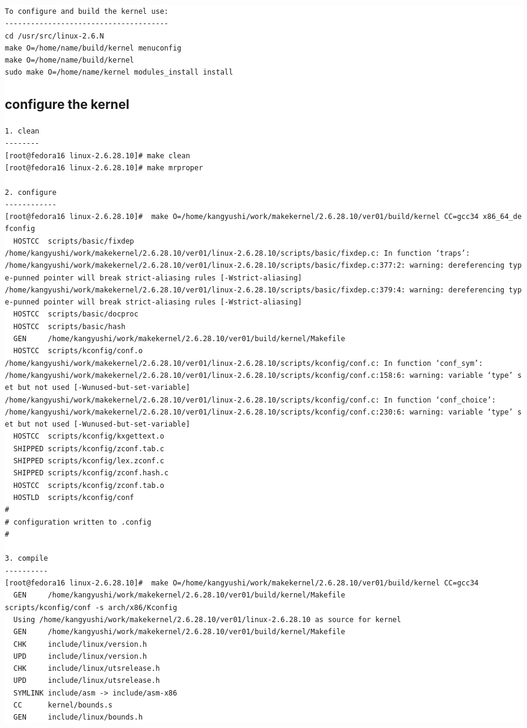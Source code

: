 	To configure and build the kernel use:
	--------------------------------------
	cd /usr/src/linux-2.6.N
	make O=/home/name/build/kernel menuconfig
	make O=/home/name/build/kernel
	sudo make O=/home/name/kernel modules_install install

## configure the kernel

	1. clean
	--------
	[root@fedora16 linux-2.6.28.10]# make clean
	[root@fedora16 linux-2.6.28.10]# make mrproper

	2. configure
	------------
	[root@fedora16 linux-2.6.28.10]#  make O=/home/kangyushi/work/makekernel/2.6.28.10/ver01/build/kernel CC=gcc34 x86_64_defconfig
	  HOSTCC  scripts/basic/fixdep
	/home/kangyushi/work/makekernel/2.6.28.10/ver01/linux-2.6.28.10/scripts/basic/fixdep.c: In function ‘traps’:
	/home/kangyushi/work/makekernel/2.6.28.10/ver01/linux-2.6.28.10/scripts/basic/fixdep.c:377:2: warning: dereferencing type-punned pointer will break strict-aliasing rules [-Wstrict-aliasing]
	/home/kangyushi/work/makekernel/2.6.28.10/ver01/linux-2.6.28.10/scripts/basic/fixdep.c:379:4: warning: dereferencing type-punned pointer will break strict-aliasing rules [-Wstrict-aliasing]
	  HOSTCC  scripts/basic/docproc
	  HOSTCC  scripts/basic/hash
	  GEN     /home/kangyushi/work/makekernel/2.6.28.10/ver01/build/kernel/Makefile
	  HOSTCC  scripts/kconfig/conf.o
	/home/kangyushi/work/makekernel/2.6.28.10/ver01/linux-2.6.28.10/scripts/kconfig/conf.c: In function ‘conf_sym’:
	/home/kangyushi/work/makekernel/2.6.28.10/ver01/linux-2.6.28.10/scripts/kconfig/conf.c:158:6: warning: variable ‘type’ set but not used [-Wunused-but-set-variable]
	/home/kangyushi/work/makekernel/2.6.28.10/ver01/linux-2.6.28.10/scripts/kconfig/conf.c: In function ‘conf_choice’:
	/home/kangyushi/work/makekernel/2.6.28.10/ver01/linux-2.6.28.10/scripts/kconfig/conf.c:230:6: warning: variable ‘type’ set but not used [-Wunused-but-set-variable]
	  HOSTCC  scripts/kconfig/kxgettext.o
	  SHIPPED scripts/kconfig/zconf.tab.c
	  SHIPPED scripts/kconfig/lex.zconf.c
	  SHIPPED scripts/kconfig/zconf.hash.c
	  HOSTCC  scripts/kconfig/zconf.tab.o
	  HOSTLD  scripts/kconfig/conf
	#
	# configuration written to .config
	#

	3. compile
	----------
	[root@fedora16 linux-2.6.28.10]#  make O=/home/kangyushi/work/makekernel/2.6.28.10/ver01/build/kernel CC=gcc34
	  GEN     /home/kangyushi/work/makekernel/2.6.28.10/ver01/build/kernel/Makefile
	scripts/kconfig/conf -s arch/x86/Kconfig
	  Using /home/kangyushi/work/makekernel/2.6.28.10/ver01/linux-2.6.28.10 as source for kernel
	  GEN     /home/kangyushi/work/makekernel/2.6.28.10/ver01/build/kernel/Makefile
	  CHK     include/linux/version.h
	  UPD     include/linux/version.h
	  CHK     include/linux/utsrelease.h
	  UPD     include/linux/utsrelease.h
	  SYMLINK include/asm -> include/asm-x86
	  CC      kernel/bounds.s
	  GEN     include/linux/bounds.h